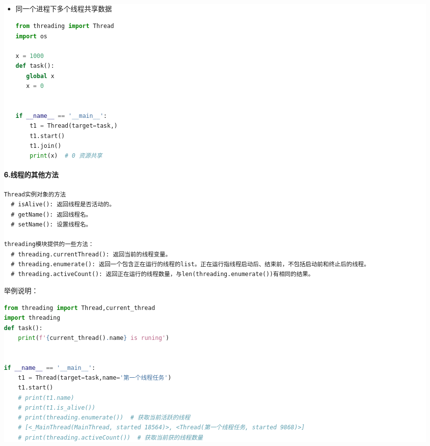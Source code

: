 + 同一个进程下多个线程共享数据

  ```python
  from threading import Thread
  import os
  
  x = 1000
  def task():
     global x
     x = 0
  
  
  if __name__ == '__main__':
      t1 = Thread(target=task,)
      t1.start()
      t1.join()
      print(x)  # 0 资源共享
  ```

  

#### 6.线程的其他方法

```
Thread实例对象的方法
  # isAlive(): 返回线程是否活动的。
  # getName(): 返回线程名。
  # setName(): 设置线程名。

threading模块提供的一些方法：
  # threading.currentThread(): 返回当前的线程变量。
  # threading.enumerate(): 返回一个包含正在运行的线程的list。正在运行指线程启动后、结束前，不包括启动前和终止后的线程。
  # threading.activeCount(): 返回正在运行的线程数量，与len(threading.enumerate())有相同的结果。
```

举例说明：

```python
from threading import Thread,current_thread
import threading
def task():
    print(f'{current_thread().name} is runing')


if __name__ == '__main__':
    t1 = Thread(target=task,name='第一个线程任务')
    t1.start()
    # print(t1.name)
    # print(t1.is_alive())
    # print(threading.enumerate())  # 获取当前活跃的线程  
    # [<_MainThread(MainThread, started 18564)>, <Thread(第一个线程任务, started 9868)>]
    # print(threading.activeCount())  # 获取当前获的线程数量
```


